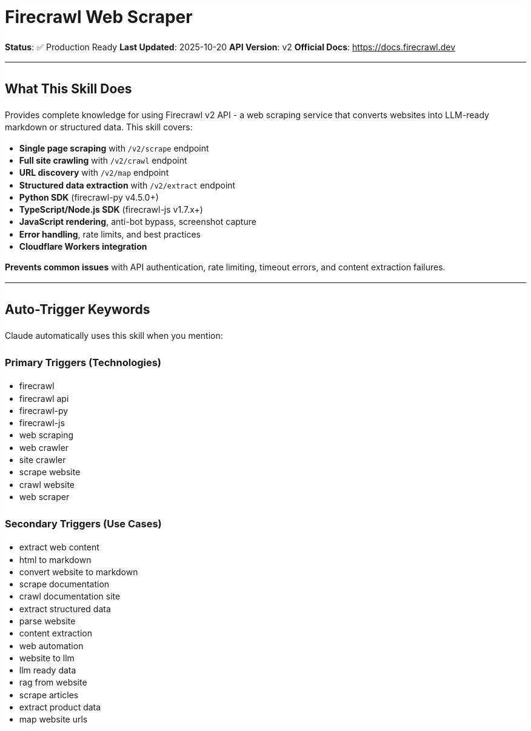 # Firecrawl Web Scraper

**Status**: ✅ Production Ready
**Last Updated**: 2025-10-20
**API Version**: v2
**Official Docs**: https://docs.firecrawl.dev

---

## What This Skill Does

Provides complete knowledge for using Firecrawl v2 API - a web scraping service that converts websites into LLM-ready markdown or structured data. This skill covers:

- **Single page scraping** with `/v2/scrape` endpoint
- **Full site crawling** with `/v2/crawl` endpoint
- **URL discovery** with `/v2/map` endpoint
- **Structured data extraction** with `/v2/extract` endpoint
- **Python SDK** (firecrawl-py v4.5.0+)
- **TypeScript/Node.js SDK** (firecrawl-js v1.7.x+)
- **JavaScript rendering**, anti-bot bypass, screenshot capture
- **Error handling**, rate limits, and best practices
- **Cloudflare Workers integration**

**Prevents common issues** with API authentication, rate limiting, timeout errors, and content extraction failures.

---

## Auto-Trigger Keywords

Claude automatically uses this skill when you mention:

### Primary Triggers (Technologies)
- firecrawl
- firecrawl api
- firecrawl-py
- firecrawl-js
- web scraping
- web crawler
- site crawler
- scrape website
- crawl website
- web scraper

### Secondary Triggers (Use Cases)
- extract web content
- html to markdown
- convert website to markdown
- scrape documentation
- crawl documentation site
- extract structured data
- parse website
- content extraction
- web automation
- website to llm
- llm ready data
- rag from website
- scrape articles
- extract product data
- map website urls
